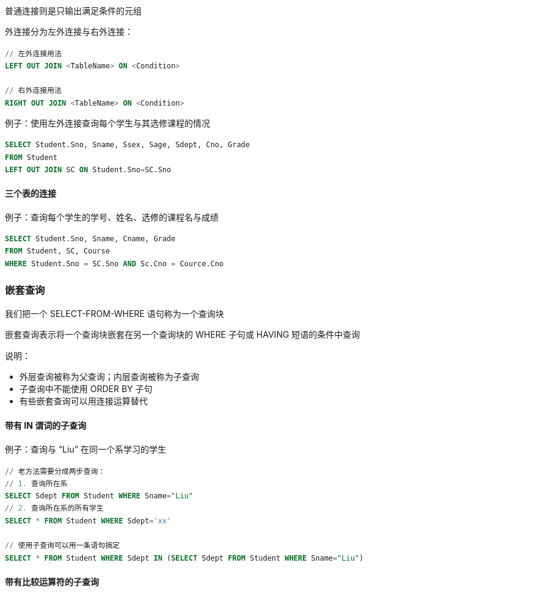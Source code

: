 普通连接则是只输出满足条件的元组

外连接分为左外连接与右外连接：

```sql
// 左外连接用法
LEFT OUT JOIN <TableName> ON <Condition>

// 右外连接用法
RIGHT OUT JOIN <TableName> ON <Condition>
```

例子：使用左外连接查询每个学生与其选修课程的情况

```sql
SELECT Student.Sno, Sname, Ssex, Sage, Sdept, Cno, Grade
FROM Student
LEFT OUT JOIN SC ON Student.Sno=SC.Sno
```

#### 三个表的连接

例子：查询每个学生的学号、姓名、选修的课程名与成绩

```sql
SELECT Student.Sno, Sname, Cname, Grade
FROM Student, SC, Course
WHERE Student.Sno = SC.Sno AND Sc.Cno = Cource.Cno
```

### 嵌套查询

我们把一个 SELECT-FROM-WHERE 语句称为一个查询块

嵌套查询表示将一个查询块嵌套在另一个查询块的 WHERE 子句或 HAVING 短语的条件中查询

说明：

- 外层查询被称为父查询；内层查询被称为子查询
- 子查询中不能使用 ORDER BY 子句
- 有些嵌套查询可以用连接运算替代

#### 带有 IN 谓词的子查询

例子：查询与 “Liu” 在同一个系学习的学生

```sql
// 老方法需要分成两步查询：
// 1. 查询所在系
SELECT Sdept FROM Student WHERE Sname="Liu"
// 2. 查询所在系的所有学生
SELECT * FROM Student WHERE Sdept='xx'

// 使用子查询可以用一条语句搞定
SELECT * FROM Student WHERE Sdept IN (SELECT Sdept FROM Student WHERE Sname="Liu")
```

#### 带有比较运算符的子查询
